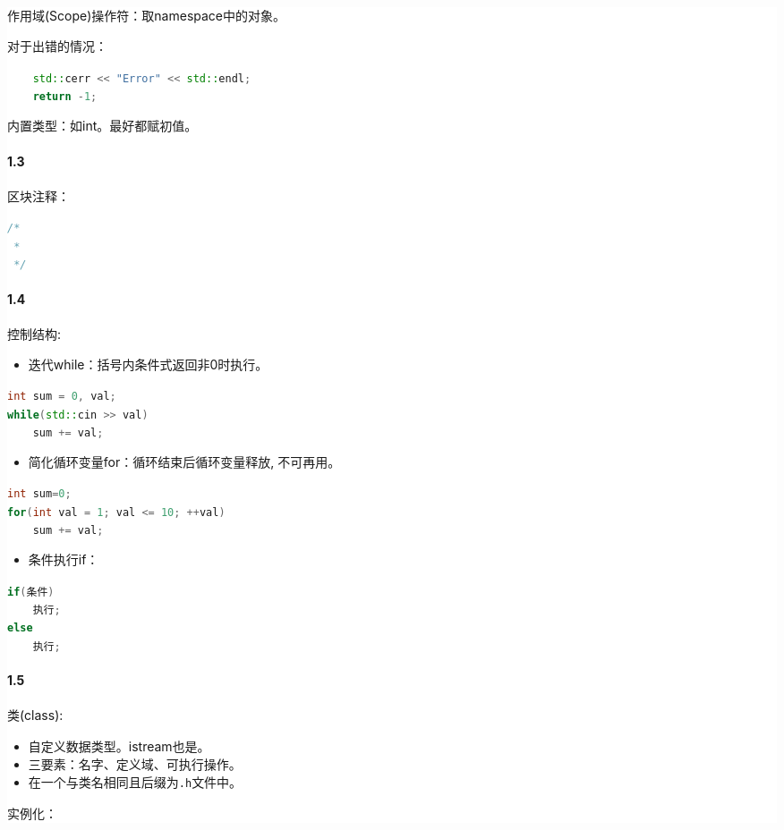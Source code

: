 作用域(Scope)操作符：取namespace中的对象。

对于出错的情况：

```c++
    std::cerr << "Error" << std::endl;
    return -1;
```

内置类型：如int。最好都赋初值。

#### 1.3

区块注释：

```c++
/*
 *
 */
```

#### 1.4

控制结构:

* 迭代while：括号内条件式返回非0时执行。

```c++
int sum = 0, val;
while(std::cin >> val)
    sum += val;
```

* 简化循环变量for：循环结束后循环变量释放, 不可再用。

```c++
int sum=0;
for(int val = 1; val <= 10; ++val)
    sum += val;
```

* 条件执行if：

```c++
if(条件)
    执行;
else
    执行;
```

#### 1.5

类(class):

* 自定义数据类型。istream也是。
* 三要素：名字、定义域、可执行操作。
* 在一个与类名相同且后缀为`.h`文件中。

实例化：
